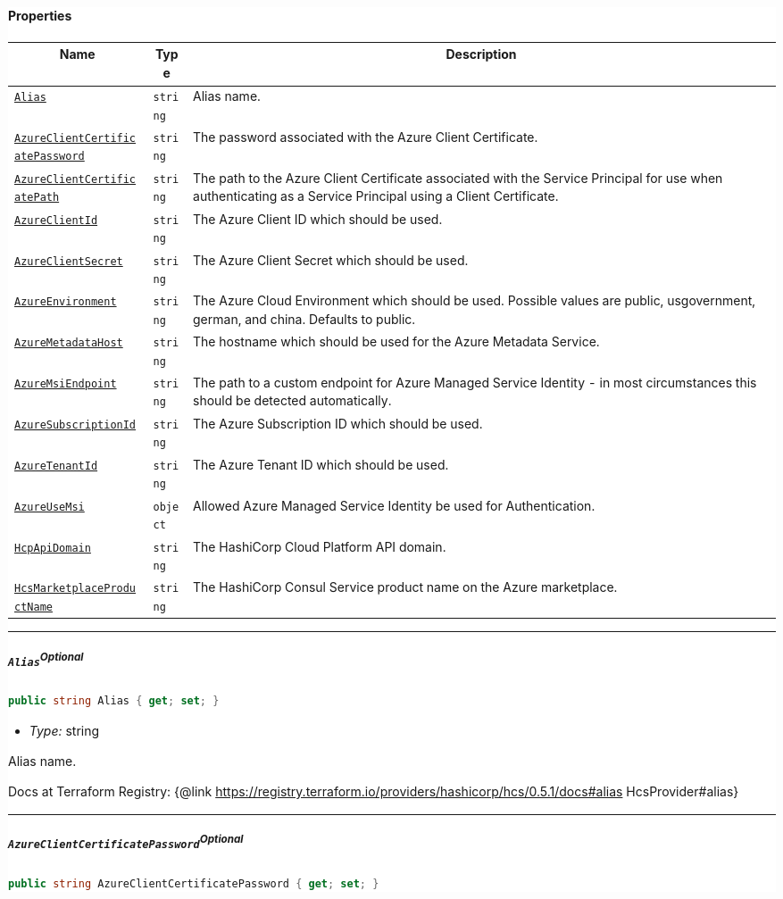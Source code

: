 #### Properties <a name="Properties" id="Properties"></a>

| **Name** | **Type** | **Description** |
| --- | --- | --- |
| <code><a href="#@cdktf/provider-hcs.provider.HcsProviderConfig.property.alias">Alias</a></code> | <code>string</code> | Alias name. |
| <code><a href="#@cdktf/provider-hcs.provider.HcsProviderConfig.property.azureClientCertificatePassword">AzureClientCertificatePassword</a></code> | <code>string</code> | The password associated with the Azure Client Certificate. |
| <code><a href="#@cdktf/provider-hcs.provider.HcsProviderConfig.property.azureClientCertificatePath">AzureClientCertificatePath</a></code> | <code>string</code> | The path to the Azure Client Certificate associated with the Service Principal for use when authenticating as a Service Principal using a Client Certificate. |
| <code><a href="#@cdktf/provider-hcs.provider.HcsProviderConfig.property.azureClientId">AzureClientId</a></code> | <code>string</code> | The Azure Client ID which should be used. |
| <code><a href="#@cdktf/provider-hcs.provider.HcsProviderConfig.property.azureClientSecret">AzureClientSecret</a></code> | <code>string</code> | The Azure Client Secret which should be used. |
| <code><a href="#@cdktf/provider-hcs.provider.HcsProviderConfig.property.azureEnvironment">AzureEnvironment</a></code> | <code>string</code> | The Azure Cloud Environment which should be used. Possible values are public, usgovernment, german, and china. Defaults to public. |
| <code><a href="#@cdktf/provider-hcs.provider.HcsProviderConfig.property.azureMetadataHost">AzureMetadataHost</a></code> | <code>string</code> | The hostname which should be used for the Azure Metadata Service. |
| <code><a href="#@cdktf/provider-hcs.provider.HcsProviderConfig.property.azureMsiEndpoint">AzureMsiEndpoint</a></code> | <code>string</code> | The path to a custom endpoint for Azure Managed Service Identity - in most circumstances this should be detected automatically. |
| <code><a href="#@cdktf/provider-hcs.provider.HcsProviderConfig.property.azureSubscriptionId">AzureSubscriptionId</a></code> | <code>string</code> | The Azure Subscription ID which should be used. |
| <code><a href="#@cdktf/provider-hcs.provider.HcsProviderConfig.property.azureTenantId">AzureTenantId</a></code> | <code>string</code> | The Azure Tenant ID which should be used. |
| <code><a href="#@cdktf/provider-hcs.provider.HcsProviderConfig.property.azureUseMsi">AzureUseMsi</a></code> | <code>object</code> | Allowed Azure Managed Service Identity be used for Authentication. |
| <code><a href="#@cdktf/provider-hcs.provider.HcsProviderConfig.property.hcpApiDomain">HcpApiDomain</a></code> | <code>string</code> | The HashiCorp Cloud Platform API domain. |
| <code><a href="#@cdktf/provider-hcs.provider.HcsProviderConfig.property.hcsMarketplaceProductName">HcsMarketplaceProductName</a></code> | <code>string</code> | The HashiCorp Consul Service product name on the Azure marketplace. |

---

##### `Alias`<sup>Optional</sup> <a name="Alias" id="@cdktf/provider-hcs.provider.HcsProviderConfig.property.alias"></a>

```csharp
public string Alias { get; set; }
```

- *Type:* string

Alias name.

Docs at Terraform Registry: {@link https://registry.terraform.io/providers/hashicorp/hcs/0.5.1/docs#alias HcsProvider#alias}

---

##### `AzureClientCertificatePassword`<sup>Optional</sup> <a name="AzureClientCertificatePassword" id="@cdktf/provider-hcs.provider.HcsProviderConfig.property.azureClientCertificatePassword"></a>

```csharp
public string AzureClientCertificatePassword { get; set; }
```
